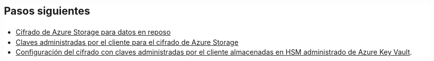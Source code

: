 
## <a name="next-steps"></a>Pasos siguientes

- [Cifrado de Azure Storage para datos en reposo](storage-service-encryption.md)
- [Claves administradas por el cliente para el cifrado de Azure Storage](customer-managed-keys-overview.md)
- [Configuración del cifrado con claves administradas por el cliente almacenadas en HSM administrado de Azure Key Vault](customer-managed-keys-configure-key-vault-hsm.md).
